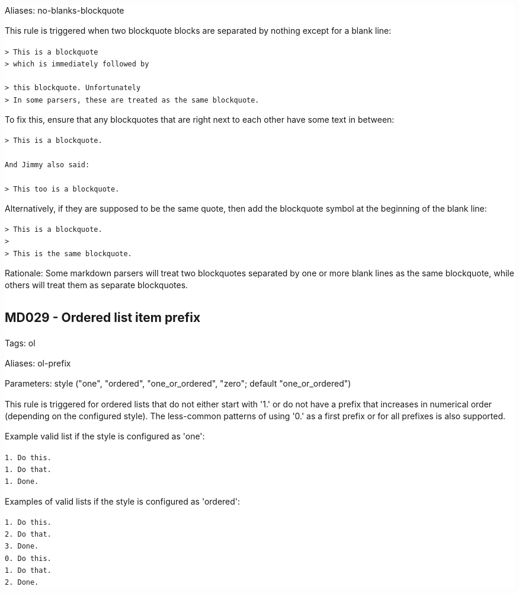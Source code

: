 Aliases: no-blanks-blockquote

This rule is triggered when two blockquote blocks are separated by nothing except for a blank line:

```
> This is a blockquote
> which is immediately followed by

> this blockquote. Unfortunately
> In some parsers, these are treated as the same blockquote.
```

To fix this, ensure that any blockquotes that are right next to each other have some text in between:

```
> This is a blockquote.

And Jimmy also said:

> This too is a blockquote.
```

Alternatively, if they are supposed to be the same quote, then add the blockquote symbol at the beginning of the blank line:

```
> This is a blockquote.
>
> This is the same blockquote.
```

Rationale: Some markdown parsers will treat two blockquotes separated by one or more blank lines as the same blockquote, while others will treat them as separate blockquotes.



## MD029 - Ordered list item prefix

Tags: ol

Aliases: ol-prefix

Parameters: style ("one", "ordered", "one_or_ordered", "zero"; default "one_or_ordered")

This rule is triggered for ordered lists that do not either start with '1.' or do not have a prefix that increases in numerical order (depending on the configured style). The less-common patterns of using '0.' as a first prefix or for all prefixes is also supported.

Example valid list if the style is configured as 'one':

```
1. Do this.
1. Do that.
1. Done.
```

Examples of valid lists if the style is configured as 'ordered':

```
1. Do this.
2. Do that.
3. Done.
0. Do this.
1. Do that.
2. Done.
```
